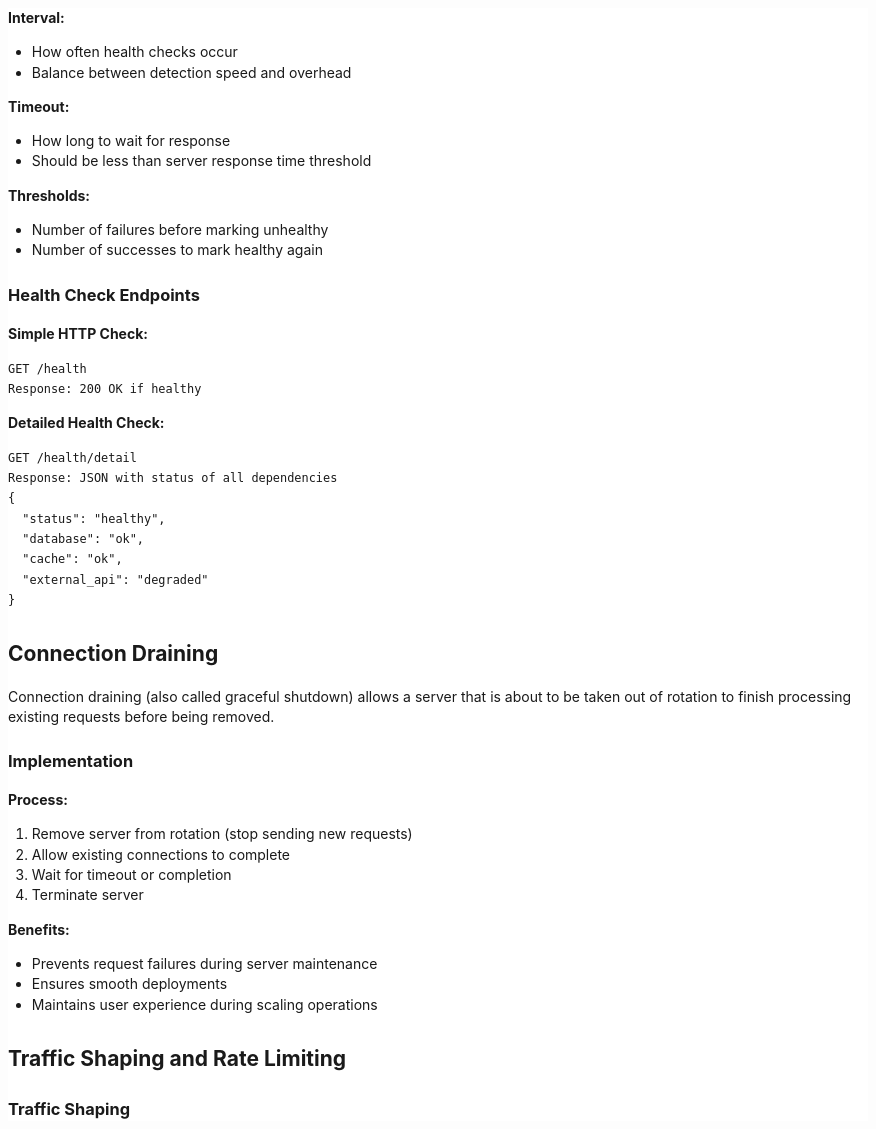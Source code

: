 **Interval:**
- How often health checks occur
- Balance between detection speed and overhead

**Timeout:**
- How long to wait for response
- Should be less than server response time threshold

**Thresholds:**
- Number of failures before marking unhealthy
- Number of successes to mark healthy again

### Health Check Endpoints

**Simple HTTP Check:**
```
GET /health
Response: 200 OK if healthy
```

**Detailed Health Check:**
```
GET /health/detail
Response: JSON with status of all dependencies
{
  "status": "healthy",
  "database": "ok",
  "cache": "ok",
  "external_api": "degraded"
}
```

## Connection Draining

Connection draining (also called graceful shutdown) allows a server that is about to be taken out of rotation to finish processing existing requests before being removed.

### Implementation

**Process:**
1. Remove server from rotation (stop sending new requests)
2. Allow existing connections to complete
3. Wait for timeout or completion
4. Terminate server

**Benefits:**
- Prevents request failures during server maintenance
- Ensures smooth deployments
- Maintains user experience during scaling operations

## Traffic Shaping and Rate Limiting

### Traffic Shaping
